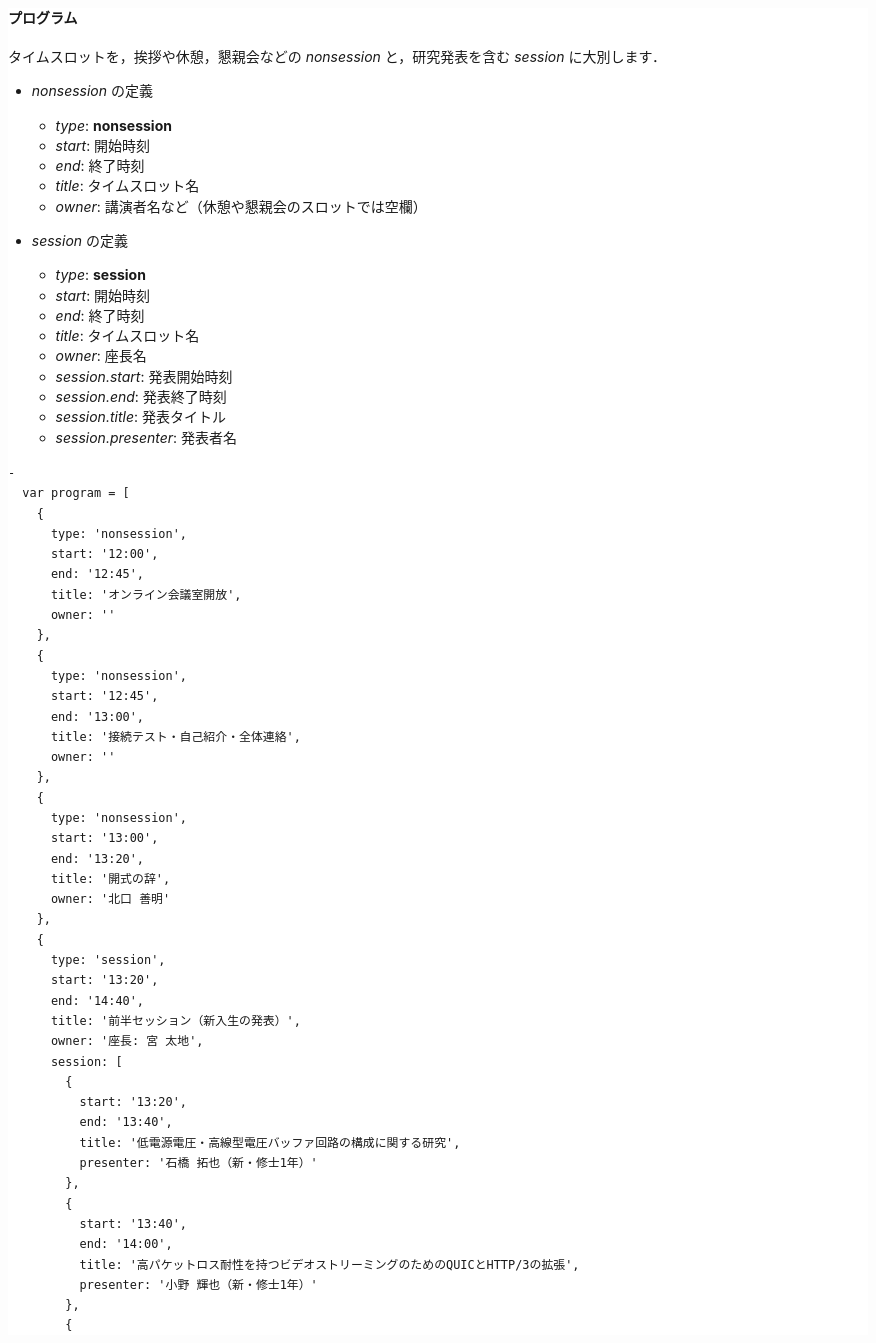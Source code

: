 #### プログラム
タイムスロットを，挨拶や休憩，懇親会などの *nonsession* と，研究発表を含む *session* に大別します．

- *nonsession* の定義
  - *type*: **nonsession**
  - *start*: 開始時刻
  - *end*: 終了時刻
  - *title*: タイムスロット名
  - *owner*: 講演者名など（休憩や懇親会のスロットでは空欄）

- *session* の定義
  - *type*: **session**
  - *start*: 開始時刻
  - *end*: 終了時刻
  - *title*: タイムスロット名
  - *owner*: 座長名
  - *session.start*: 発表開始時刻
  - *session.end*: 発表終了時刻
  - *session.title*: 発表タイトル
  - *session.presenter*: 発表者名

```
- 
  var program = [
    {
      type: 'nonsession',
      start: '12:00',
      end: '12:45',
      title: 'オンライン会議室開放',
      owner: ''
    },
    {
      type: 'nonsession',
      start: '12:45',
      end: '13:00',
      title: '接続テスト・自己紹介・全体連絡',
      owner: ''
    },
    {
      type: 'nonsession',
      start: '13:00',
      end: '13:20',
      title: '開式の辞',
      owner: '北口 善明'
    },
    {
      type: 'session',
      start: '13:20',
      end: '14:40',
      title: '前半セッション（新入生の発表）',
      owner: '座長: 宮 太地',
      session: [
        {
          start: '13:20',
          end: '13:40',
          title: '低電源電圧・高線型電圧バッファ回路の構成に関する研究',
          presenter: '石橋 拓也（新・修士1年）'
        },
        {
          start: '13:40',
          end: '14:00',
          title: '高パケットロス耐性を持つビデオストリーミングのためのQUICとHTTP/3の拡張',
          presenter: '小野 輝也（新・修士1年）'
        },
        {
```